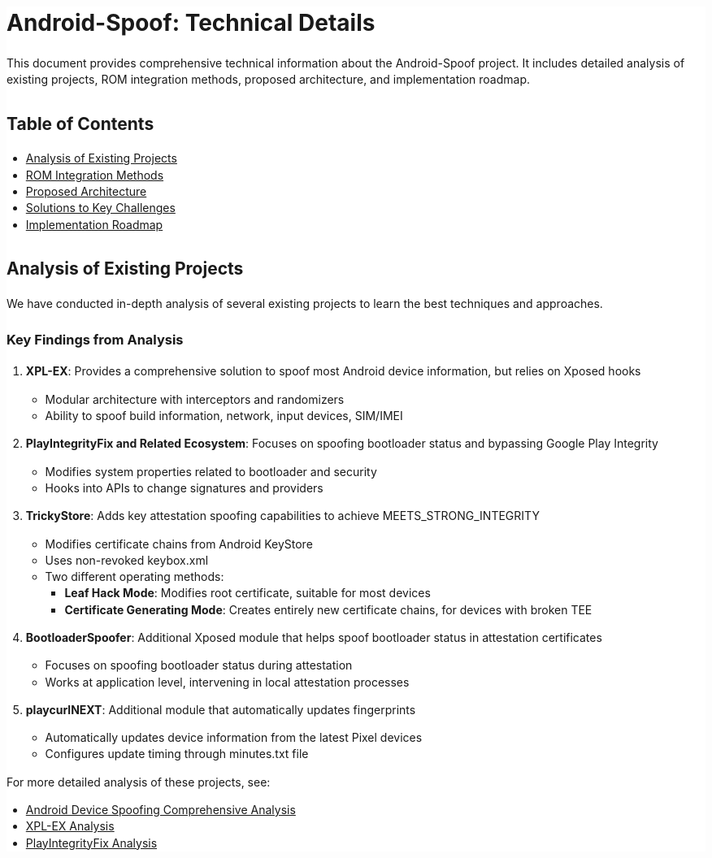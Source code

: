 # Android-Spoof: Technical Details

This document provides comprehensive technical information about the Android-Spoof project. It includes detailed analysis of existing projects, ROM integration methods, proposed architecture, and implementation roadmap.

## Table of Contents
- [Analysis of Existing Projects](#analysis-of-existing-projects)
- [ROM Integration Methods](#rom-integration-methods)
- [Proposed Architecture](#proposed-architecture)
- [Solutions to Key Challenges](#solutions-to-key-challenges)
- [Implementation Roadmap](#implementation-roadmap)

## Analysis of Existing Projects

We have conducted in-depth analysis of several existing projects to learn the best techniques and approaches.

### Key Findings from Analysis

1. **XPL-EX**: Provides a comprehensive solution to spoof most Android device information, but relies on Xposed hooks
   - Modular architecture with interceptors and randomizers
   - Ability to spoof build information, network, input devices, SIM/IMEI

2. **PlayIntegrityFix and Related Ecosystem**: Focuses on spoofing bootloader status and bypassing Google Play Integrity
   - Modifies system properties related to bootloader and security
   - Hooks into APIs to change signatures and providers

3. **TrickyStore**: Adds key attestation spoofing capabilities to achieve MEETS_STRONG_INTEGRITY
   - Modifies certificate chains from Android KeyStore
   - Uses non-revoked keybox.xml
   - Two different operating methods:
     - **Leaf Hack Mode**: Modifies root certificate, suitable for most devices
     - **Certificate Generating Mode**: Creates entirely new certificate chains, for devices with broken TEE

4. **BootloaderSpoofer**: Additional Xposed module that helps spoof bootloader status in attestation certificates
   - Focuses on spoofing bootloader status during attestation
   - Works at application level, intervening in local attestation processes

5. **playcurlNEXT**: Additional module that automatically updates fingerprints
   - Automatically updates device information from the latest Pixel devices
   - Configures update timing through minutes.txt file

For more detailed analysis of these projects, see:
- [Android Device Spoofing Comprehensive Analysis](android_device_spoofing_comprehensive_analysis.md)
- [XPL-EX Analysis](XPL-EX_Analysis.md)
- [PlayIntegrityFix Analysis](PlayIntegrityFix_Analysis.md)
